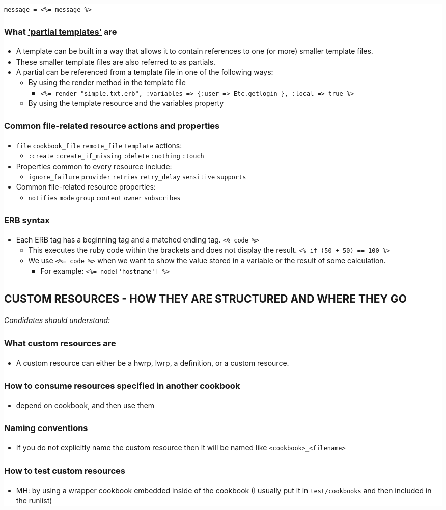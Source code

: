 ```
message = <%= message %>
```

### What ['partial templates'](https://docs.chef.io/resource_template.html#partial-templates) are
 - A template can be built in a way that allows it to contain references to one (or more) smaller template files. 
 - These smaller template files are also referred to as partials.
 - A partial can be referenced from a template file in one of the following ways:
   - By using the render method in the template file
     - `<%= render "simple.txt.erb", :variables => {:user => Etc.getlogin }, :local => true %>`
   - By using the template resource and the variables property

### Common file-related resource actions and properties
 - `file` `cookbook_file` `remote_file` `template` actions: 
   - `:create` `:create_if_missing` `:delete` `:nothing` `:touch`
 - Properties common to every resource include:
   - `ignore_failure` `provider` `retries` `retry_delay` `sensitive` `supports`
- Common file-related resource properties:
   - `notifies` `mode` `group` `content` `owner` `subscribes`

### [ERB syntax](https://docs.puppet.com/puppet/4.9/lang_template_erb.html)
 - Each ERB tag has a beginning tag and a matched ending tag. `<% code %>`
   - This executes the ruby code within the brackets and does not display the result. `<% if (50 + 50) == 100 %>`
   - We use `<%= code %>` when we want to show the value stored in a variable or the result of some calculation.
     - For example: `<%= node['hostname'] %>`

## CUSTOM RESOURCES - HOW THEY ARE STRUCTURED AND WHERE THEY GO
_Candidates should understand:_

### What custom resources are
 - A custom resource can either be a hwrp, lwrp, a definition, or a custom resource.

### How to consume resources specified in another cookbook
 -   depend on cookbook, and then use them

### Naming conventions
 - If you do not explicitly name the custom resource then it will be named like `<cookbook>_<filename>`

### How to test custom resources
 - [MH:](https://github.com/mhedgpeth/mhedgpeth.github.io/blob/master/_drafts/local-cookbook-development-notes.md) by using a wrapper cookbook embedded inside of the cookbook (I usually put it in `test/cookbooks` and then included in the runlist)
